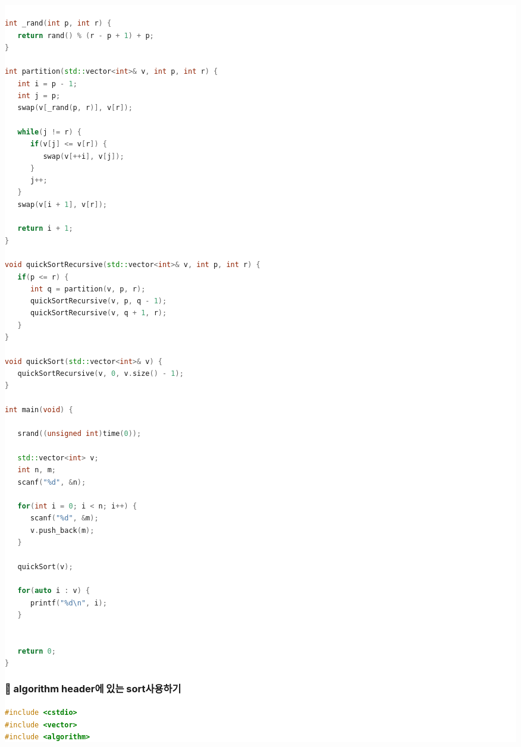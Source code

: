 ```cpp

int _rand(int p, int r) {
   return rand() % (r - p + 1) + p; 
}

int partition(std::vector<int>& v, int p, int r) {
   int i = p - 1;
   int j = p;
   swap(v[_rand(p, r)], v[r]);

   while(j != r) {
      if(v[j] <= v[r]) {
         swap(v[++i], v[j]);
      }
      j++;
   }
   swap(v[i + 1], v[r]);

   return i + 1;
}

void quickSortRecursive(std::vector<int>& v, int p, int r) {
   if(p <= r) {
      int q = partition(v, p, r);
      quickSortRecursive(v, p, q - 1);
      quickSortRecursive(v, q + 1, r);
   }
}

void quickSort(std::vector<int>& v) {
   quickSortRecursive(v, 0, v.size() - 1);
}

int main(void) {

   srand((unsigned int)time(0));

   std::vector<int> v;
   int n, m;
   scanf("%d", &n);

   for(int i = 0; i < n; i++) {
      scanf("%d", &m);
      v.push_back(m);
   }

   quickSort(v);

   for(auto i : v) {
      printf("%d\n", i);
   }
   

   return 0;
}
```
### 🫣 algorithm header에 있는 sort사용하기
```cpp
#include <cstdio>
#include <vector>
#include <algorithm>

```